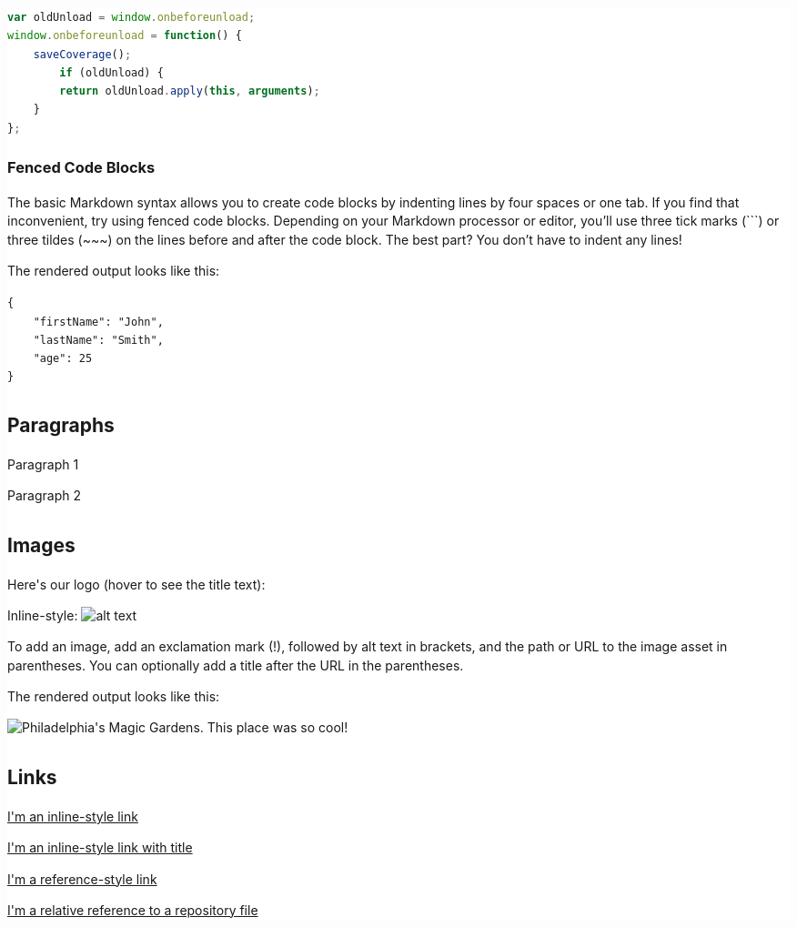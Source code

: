 ```javascript
var oldUnload = window.onbeforeunload;
window.onbeforeunload = function() {
    saveCoverage();
        if (oldUnload) {
        return oldUnload.apply(this, arguments);
    }
};
```


### Fenced Code Blocks
The basic Markdown syntax allows you to create code blocks by indenting lines by four spaces or one tab. If you find that inconvenient, try using fenced code blocks. Depending on your Markdown processor or editor, you’ll use three tick marks (```) or three tildes (~~~) on the lines before and after the code block. The best part? You don’t have to indent any lines!

The rendered output looks like this:
```
{
    "firstName": "John",
    "lastName": "Smith",
    "age": 25
}
```

## Paragraphs
Paragraph 1

Paragraph 2


## Images

Here's our logo (hover to see the title text):

Inline-style: ![alt text](https://github.com/adam-p/markdown-here/raw/master/src/common/images/icon48.png "Logo Title Text 1")

To add an image, add an exclamation mark (!), followed by alt text in brackets, and the path or URL to the image asset in parentheses. You can optionally add a title after the URL in the parentheses.

The rendered output looks like this:

![Philadelphia's Magic Gardens. This place was so cool!](https://d33wubrfki0l68.cloudfront.net/eab45e25bb79970178fab7a2d10cba0209372a59/94d9e/assets/images/philly-magic-garden.jpg "Philadelphia's Magic Gardens")


## Links
[I'm an inline-style link](https://www.google.com)

[I'm an inline-style link with title](https://www.google.com "Google's Homepage")

[I'm a reference-style link][Arbitrary case-insensitive reference text]

[I'm a relative reference to a repository file](../blob/master/LICENSE)


[arbitrary case-insensitive reference text]: https://www.mozilla.org
[1]: http://slashdot.org
[link text itself]: http://www.reddit.com
[arbitrary case-insensitive reference text]: https://www.mozilla.org
[1]: http://slashdot.org
[link text itself]: http://www.reddit.com
[arbitrary case-insensitive reference text]: https://www.mozilla.org
[1]: http://slashdot.org
[link text itself]: http://www.reddit.com
[arbitrary case-insensitive reference text]: https://www.mozilla.org
[1]: http://slashdot.org
[link text itself]: http://www.reddit.com
[arbitrary case-insensitive reference text]: https://www.mozilla.org
[1]: http://slashdot.org
[link text itself]: http://www.reddit.com
[arbitrary case-insensitive reference text]: https://www.mozilla.org
[1]: http://slashdot.org
[link text itself]: http://www.reddit.com
[arbitrary case-insensitive reference text]: https://www.mozilla.org
[1]: http://slashdot.org
[link text itself]: http://www.reddit.com
[arbitrary case-insensitive reference text]: https://www.mozilla.org
[1]: http://slashdot.org
[link text itself]: http://www.reddit.com